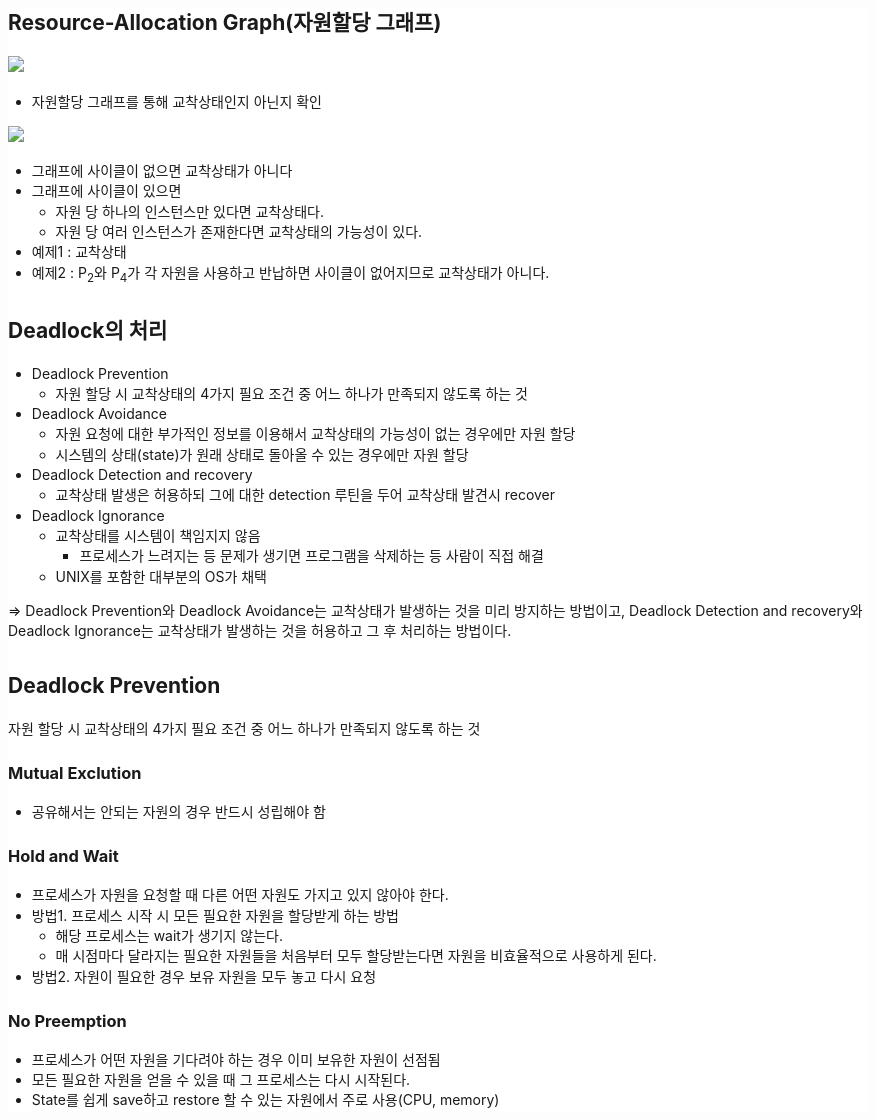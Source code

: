 ## Resource-Allocation Graph(자원할당 그래프)

![](https://i.imgur.com/vWUvDSq.png)

- 자원할당 그래프를 통해 교착상태인지 아닌지 확인

![](https://i.imgur.com/j8dGoB4.png)

- 그래프에 사이클이 없으면 교착상태가 아니다
- 그래프에 사이클이 있으면
  - 자원 당 하나의 인스턴스만 있다면 교착상태다.
  - 자원 당 여러 인스턴스가 존재한다면 교착상태의 가능성이 있다.
- 예제1 : 교착상태
- 예제2 : P<sub>2</sub>와 P<sub>4</sub>가 각 자원을 사용하고 반납하면 사이클이 없어지므로 교착상태가 아니다.

## Deadlock의 처리

- Deadlock Prevention
  - 자원 할당 시 교착상태의 4가지 필요 조건 중 어느 하나가 만족되지 않도록 하는 것
- Deadlock Avoidance
  - 자원 요청에 대한 부가적인 정보를 이용해서 교착상태의 가능성이 없는 경우에만 자원 할당
  - 시스템의 상태(state)가 원래 상태로 돌아올 수 있는 경우에만 자원 할당
- Deadlock Detection and recovery
  - 교착상태 발생은 허용하되 그에 대한 detection 루틴을 두어 교착상태 발견시 recover
- Deadlock Ignorance
  - 교착상태를 시스템이 책임지지 않음
    - 프로세스가 느려지는 등 문제가 생기면 프로그램을 삭제하는 등 사람이 직접 해결
  - UNIX를 포함한 대부분의 OS가 채택

⇒ Deadlock Prevention와 Deadlock Avoidance는 교착상태가 발생하는 것을 미리 방지하는 방법이고, Deadlock Detection and recovery와 Deadlock Ignorance는 교착상태가 발생하는 것을 허용하고 그 후 처리하는 방법이다.

## Deadlock Prevention

자원 할당 시 교착상태의 4가지 필요 조건 중 어느 하나가 만족되지 않도록 하는 것

### Mutual Exclution

- 공유해서는 안되는 자원의 경우 반드시 성립해야 함

### Hold and Wait

- 프로세스가 자원을 요청할 때 다른 어떤 자원도 가지고 있지 않아야 한다.
- 방법1. 프로세스 시작 시 모든 필요한 자원을 할당받게 하는 방법
  - 해당 프로세스는 wait가 생기지 않는다.
  - 매 시점마다 달라지는 필요한 자원들을 처음부터 모두 할당받는다면 자원을 비효율적으로 사용하게 된다.
- 방법2. 자원이 필요한 경우 보유 자원을 모두 놓고 다시 요청

### No Preemption

- 프로세스가 어떤 자원을 기다려야 하는 경우 이미 보유한 자원이 선점됨
- 모든 필요한 자원을 얻을 수 있을 때 그 프로세스는 다시 시작된다.
- State를 쉽게 save하고 restore 할 수 있는 자원에서 주로 사용(CPU, memory)
